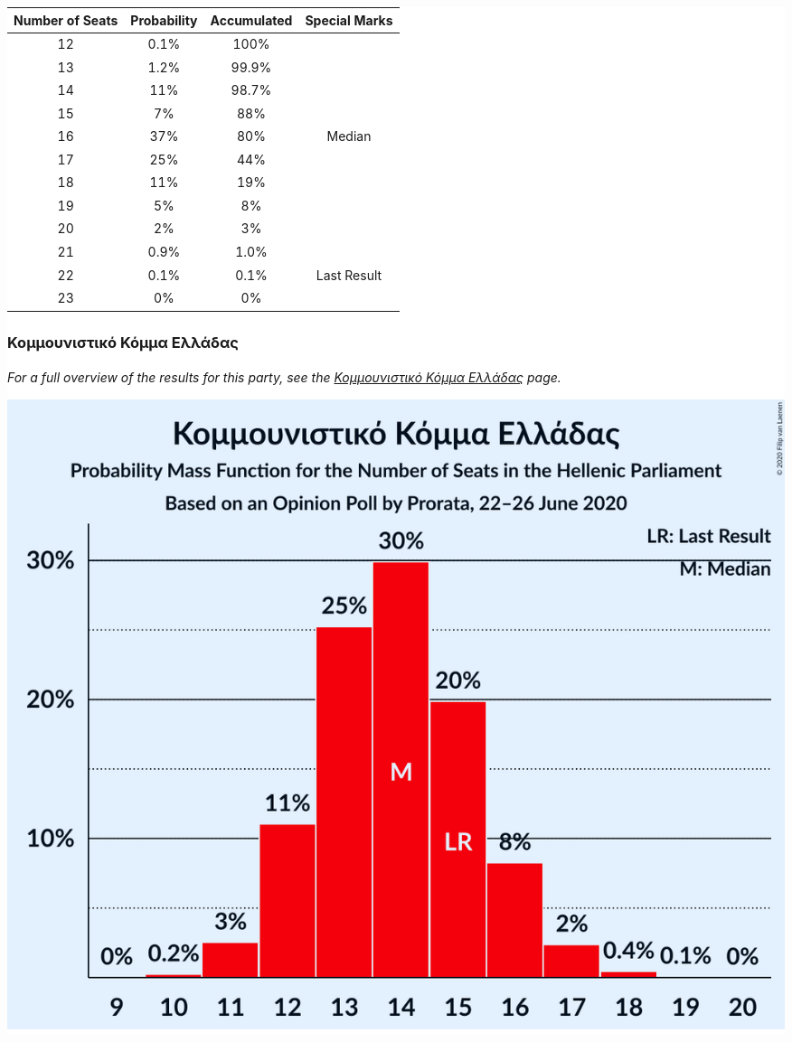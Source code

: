 | Number of Seats | Probability | Accumulated | Special Marks |
|:---------------:|:-----------:|:-----------:|:-------------:|
| 12 | 0.1% | 100% |  |
| 13 | 1.2% | 99.9% |  |
| 14 | 11% | 98.7% |  |
| 15 | 7% | 88% |  |
| 16 | 37% | 80% | Median |
| 17 | 25% | 44% |  |
| 18 | 11% | 19% |  |
| 19 | 5% | 8% |  |
| 20 | 2% | 3% |  |
| 21 | 0.9% | 1.0% |  |
| 22 | 0.1% | 0.1% | Last Result |
| 23 | 0% | 0% |  |

### Κομμουνιστικό Κόμμα Ελλάδας

*For a full overview of the results for this party, see the [Κομμουνιστικό Κόμμα Ελλάδας](party-κομμουνιστικόκόμμαελλάδας.html) page.*

![Graph with seats probability mass function not yet produced](2020-06-26-Prorata-seats-pmf-κομμουνιστικόκόμμαελλάδας.png "Seats Probability Mass Function")